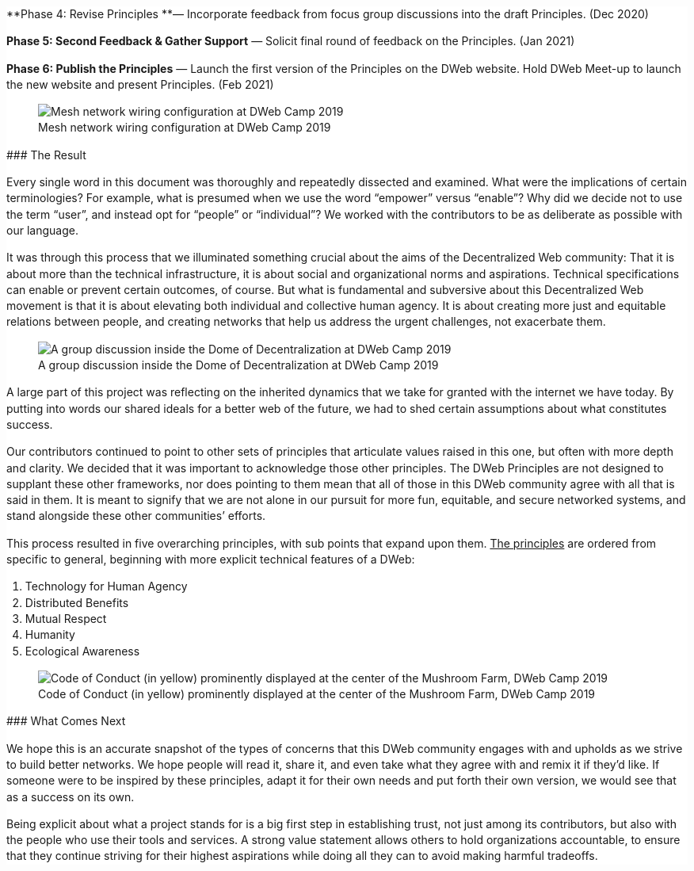 **Phase 4: Revise Principles **— Incorporate feedback from focus group discussions into the draft Principles. (Dec 2020)

**Phase 5: Second Feedback & Gather Support** — Solicit final round of feedback on the Principles. (Jan 2021)

**Phase 6: Publish the Principles** — Launch the first version of the Principles on the DWeb website. Hold DWeb Meet-up to launch the new website and present Principles. (Feb 2021)

<figure><img src="https://blog.archive.org/wp-content/uploads/2021/02/meshnode_Dwebcamp2019.jpg" alt="Mesh network wiring configuration at DWeb Camp 2019" class="wp-image-22538" sizes="(max-width: 700px) 100vw, 700px" srcset="https://blog.archive.org/wp-content/uploads/2021/02/meshnode_Dwebcamp2019.jpg 700w, https://blog.archive.org/wp-content/uploads/2021/02/meshnode_Dwebcamp2019-300x200.jpg 300w, https://blog.archive.org/wp-content/uploads/2021/02/meshnode_Dwebcamp2019-624x415.jpg 624w" width="700" height="466" /><figcaption>Mesh network wiring configuration at DWeb Camp 2019</figcaption></figure>### The Result

Every single word in this document was thoroughly and repeatedly dissected and examined. What were the implications of certain terminologies? For example, what is presumed when we use the word “empower” versus “enable”? Why did we decide not to use the term “user”, and instead opt for “people” or “individual”? We worked with the contributors to be as deliberate as possible with our language. 

It was through this process that we illuminated something crucial about the aims of the Decentralized Web community: That it is about more than the technical infrastructure, it is about social and organizational norms and aspirations. Technical specifications can enable or prevent certain outcomes, of course. But what is fundamental and subversive about this Decentralized Web movement is that it is about elevating both individual and collective human agency. It is about creating more just and equitable relations between people, and creating networks that help us address the urgent challenges, not exacerbate them. 

<figure><img src="https://blog.archive.org/wp-content/uploads/2021/02/DoDDiscussion_DWebCamp2019.jpg" alt="A group discussion inside the Dome of Decentralization at DWeb Camp 2019" class="wp-image-22539" sizes="(max-width: 600px) 100vw, 600px" srcset="https://blog.archive.org/wp-content/uploads/2021/02/DoDDiscussion_DWebCamp2019.jpg 600w, https://blog.archive.org/wp-content/uploads/2021/02/DoDDiscussion_DWebCamp2019-244x300.jpg 244w" width="500" /><figcaption>A group discussion inside the Dome of Decentralization at DWeb Camp 2019</figcaption></figure>A large part of this project was reflecting on the inherited dynamics that we take for granted with the internet we have today. By putting into words our shared ideals for a better web of the future, we had to shed certain assumptions about what constitutes success. 

Our contributors continued to point to other sets of principles that articulate values raised in this one, but often with more depth and clarity. We decided that it was important to acknowledge those other principles. The DWeb Principles are not designed to supplant these other frameworks, nor does pointing to them mean that all of those in this DWeb community agree with all that is said in them. It is meant to signify that we are not alone in our pursuit for more fun, equitable, and secure networked systems, and stand alongside these other communities’ efforts.

This process resulted in five overarching principles, with sub points that expand upon them. [The principles](https://getdweb.net/principles) are ordered from specific to general, beginning with more explicit technical features of a DWeb:  
  
1) Technology for Human Agency  
2) Distributed Benefits  
3) Mutual Respect  
4) Humanity  
5) Ecological Awareness

<figure><img src="https://blog.archive.org/wp-content/uploads/2021/02/CoC_DWebCamp2019.jpg" alt="Code of Conduct (in yellow) prominently displayed at the center of the Mushroom Farm, DWeb Camp 2019" class="wp-image-22541" sizes="(max-width: 620px) 100vw, 620px" srcset="https://blog.archive.org/wp-content/uploads/2021/02/CoC_DWebCamp2019.jpg 620w, https://blog.archive.org/wp-content/uploads/2021/02/CoC_DWebCamp2019-300x225.jpg 300w" width="600" /><figcaption>Code of Conduct (in yellow) prominently displayed at the center of the Mushroom Farm, DWeb Camp 2019</figcaption></figure>### What Comes Next

We hope this is an accurate snapshot of the types of concerns that this DWeb community engages with and upholds as we strive to build better networks. We hope people will read it, share it, and even take what they agree with and remix it if they’d like. If someone were to be inspired by these principles, adapt it for their own needs and put forth their own version, we would see that as a success on its own. 

Being explicit about what a project stands for is a big first step in establishing trust, not just among its contributors, but also with the people who use their tools and services. A strong value statement allows others to hold organizations accountable, to ensure that they continue striving for their highest aspirations while doing all they can to avoid making harmful tradeoffs.
